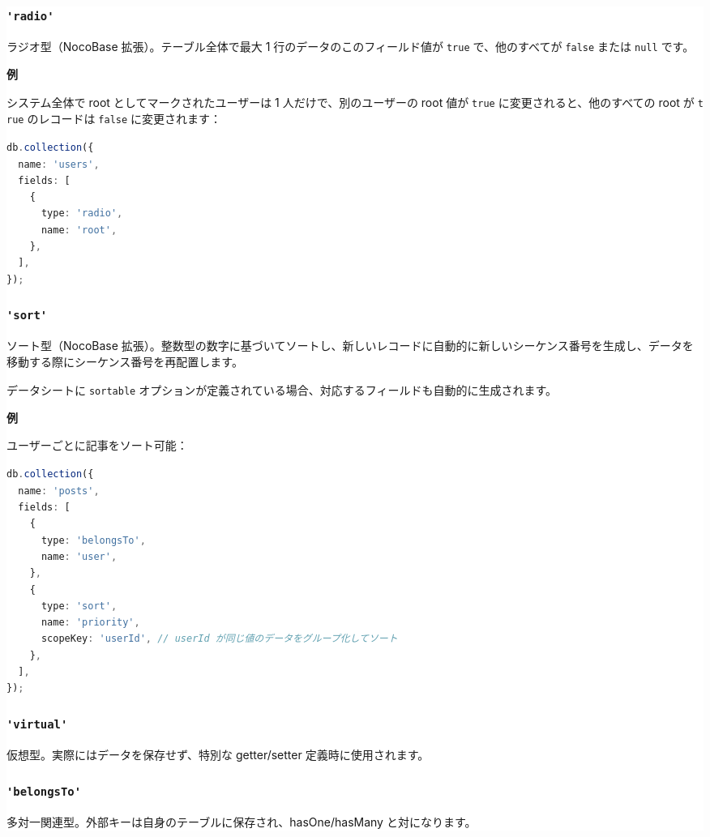 ### `'radio'`

ラジオ型（NocoBase 拡張）。テーブル全体で最大 1 行のデータのこのフィールド値が `true` で、他のすべてが `false` または `null` です。

**例**

システム全体で root としてマークされたユーザーは 1 人だけで、別のユーザーの root 値が `true` に変更されると、他のすべての root が `true` のレコードは `false` に変更されます：

```ts
db.collection({
  name: 'users',
  fields: [
    {
      type: 'radio',
      name: 'root',
    },
  ],
});
```

### `'sort'`

ソート型（NocoBase 拡張）。整数型の数字に基づいてソートし、新しいレコードに自動的に新しいシーケンス番号を生成し、データを移動する際にシーケンス番号を再配置します。

データシートに `sortable` オプションが定義されている場合、対応するフィールドも自動的に生成されます。

**例**

ユーザーごとに記事をソート可能：

```ts
db.collection({
  name: 'posts',
  fields: [
    {
      type: 'belongsTo',
      name: 'user',
    },
    {
      type: 'sort',
      name: 'priority',
      scopeKey: 'userId', // userId が同じ値のデータをグループ化してソート
    },
  ],
});
```

### `'virtual'`

仮想型。実際にはデータを保存せず、特別な getter/setter 定義時に使用されます。

### `'belongsTo'`

多対一関連型。外部キーは自身のテーブルに保存され、hasOne/hasMany と対になります。

